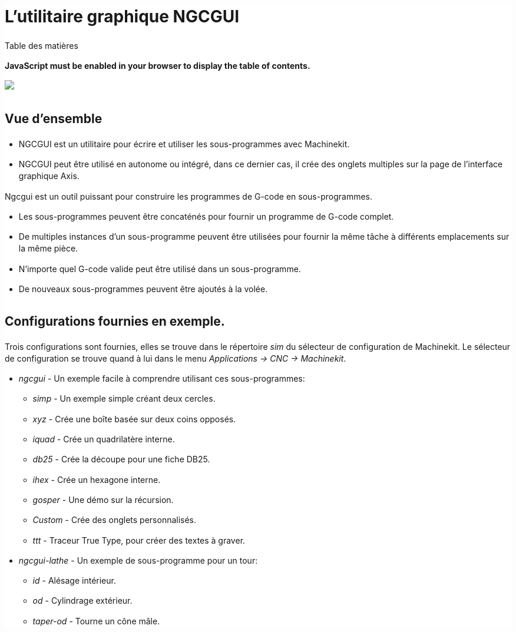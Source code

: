 L’utilitaire graphique NGCGUI
=============================

Table des matières

**JavaScript must be enabled in your browser to display the table of contents.**

<span id="cha:ngcgui"></span>

![](images/ngcgui_fr.png)

Vue d’ensemble
--------------

-   NGCGUI est un utilitaire pour écrire et utiliser les sous-programmes avec Machinekit.

-   NGCGUI peut être utilisé en autonome ou intégré, dans ce dernier cas, il crée des onglets multiples sur la page de l’interface graphique Axis.

Ngcgui est un outil puissant pour construire les programmes de G-code en sous-programmes.

-   Les sous-programmes peuvent être concaténés pour fournir un programme de G-code complet.

-   De multiples instances d’un sous-programme peuvent être utilisées pour fournir la même tâche à différents emplacements sur la même pièce.

-   N’importe quel G-code valide peut être utilisé dans un sous-programme.

-   De nouveaux sous-programmes peuvent être ajoutés à la volée.

Configurations fournies en exemple.
-----------------------------------

Trois configurations sont fournies, elles se trouve dans le répertoire *sim* du sélecteur de configuration de Machinekit. Le sélecteur de configuration se trouve quand à lui dans le menu *Applications → CNC → Machinekit*.

-   *ngcgui* - Un exemple facile à comprendre utilisant ces sous-programmes:

    -   *simp* - Un exemple simple créant deux cercles.

    -   *xyz* - Crée une boîte basée sur deux coins opposés.

    -   *iquad* - Crée un quadrilatère interne.

    -   *db25* - Crée la découpe pour une fiche DB25.

    -   *ihex* - Crée un hexagone interne.

    -   *gosper* - Une démo sur la récursion.

    -   *Custom* - Crée des onglets personnalisés.

    -   *ttt* - Traceur True Type, pour créer des textes à graver.

-   *ngcgui-lathe* - Un exemple de sous-programme pour un tour:

    -   *id* - Alésage intérieur.

    -   *od* - Cylindrage extérieur.

    -   *taper-od* - Tourne un cône mâle.
